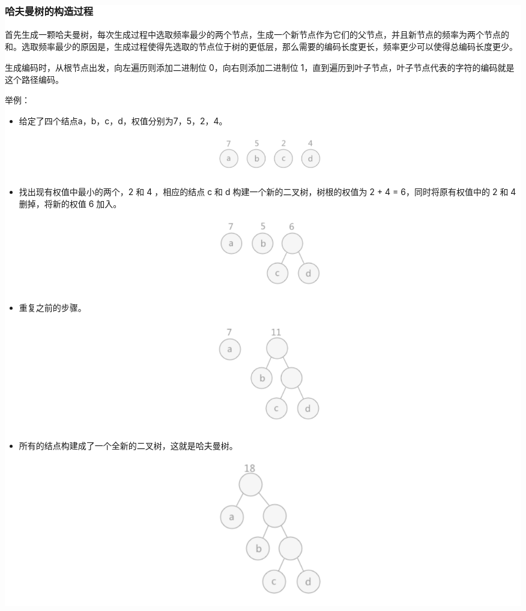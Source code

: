 ### 哈夫曼树的构造过程

首先生成一颗哈夫曼树，每次生成过程中选取频率最少的两个节点，生成一个新节点作为它们的父节点，并且新节点的频率为两个节点的和。选取频率最少的原因是，生成过程使得先选取的节点位于树的更低层，那么需要的编码长度更长，频率更少可以使得总编码长度更少。

生成编码时，从根节点出发，向左遍历则添加二进制位 0，向右则添加二进制位 1，直到遍历到叶子节点，叶子节点代表的字符的编码就是这个路径编码。

举例：

- 给定了四个结点a，b，c，d，权值分别为7，5，2，4。

  <div align="center"><img src="../_pics/java-notes/dataStructure/1.png" width="200"/></div>

- 找出现有权值中最小的两个，2 和 4 ，相应的结点 c 和 d 构建一个新的二叉树，树根的权值为 2 + 4 = 6，同时将原有权值中的 2 和 4 删掉，将新的权值 6 加入。

  <div align="center"><img src="../_pics/java-notes/dataStructure/2.png" width="200"/></div>

- 重复之前的步骤。

  <div align="center"><img src="../_pics/java-notes/dataStructure/3.png" width="200"/></div>

- 所有的结点构建成了一个全新的二叉树，这就是哈夫曼树。

  <div align="center"><img src="../_pics/java-notes/dataStructure/4.png" width="200"/></div>
